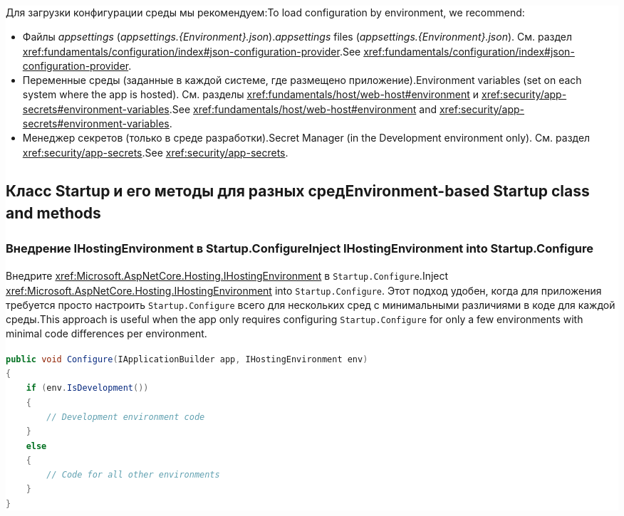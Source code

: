 <span data-ttu-id="c2976-370">Для загрузки конфигурации среды мы рекомендуем:</span><span class="sxs-lookup"><span data-stu-id="c2976-370">To load configuration by environment, we recommend:</span></span>

* <span data-ttu-id="c2976-371">Файлы *appsettings* (*appsettings.{Environment}.json*).</span><span class="sxs-lookup"><span data-stu-id="c2976-371">*appsettings* files (*appsettings.{Environment}.json*).</span></span> <span data-ttu-id="c2976-372">См. раздел <xref:fundamentals/configuration/index#json-configuration-provider>.</span><span class="sxs-lookup"><span data-stu-id="c2976-372">See <xref:fundamentals/configuration/index#json-configuration-provider>.</span></span>
* <span data-ttu-id="c2976-373">Переменные среды (заданные в каждой системе, где размещено приложение).</span><span class="sxs-lookup"><span data-stu-id="c2976-373">Environment variables (set on each system where the app is hosted).</span></span> <span data-ttu-id="c2976-374">См. разделы <xref:fundamentals/host/web-host#environment> и <xref:security/app-secrets#environment-variables>.</span><span class="sxs-lookup"><span data-stu-id="c2976-374">See <xref:fundamentals/host/web-host#environment> and <xref:security/app-secrets#environment-variables>.</span></span>
* <span data-ttu-id="c2976-375">Менеджер секретов (только в среде разработки).</span><span class="sxs-lookup"><span data-stu-id="c2976-375">Secret Manager (in the Development environment only).</span></span> <span data-ttu-id="c2976-376">См. раздел <xref:security/app-secrets>.</span><span class="sxs-lookup"><span data-stu-id="c2976-376">See <xref:security/app-secrets>.</span></span>

## <a name="environment-based-startup-class-and-methods"></a><span data-ttu-id="c2976-377">Класс Startup и его методы для разных сред</span><span class="sxs-lookup"><span data-stu-id="c2976-377">Environment-based Startup class and methods</span></span>

### <a name="inject-ihostingenvironment-into-startupconfigure"></a><span data-ttu-id="c2976-378">Внедрение IHostingEnvironment в Startup.Configure</span><span class="sxs-lookup"><span data-stu-id="c2976-378">Inject IHostingEnvironment into Startup.Configure</span></span>

<span data-ttu-id="c2976-379">Внедрите <xref:Microsoft.AspNetCore.Hosting.IHostingEnvironment> в `Startup.Configure`.</span><span class="sxs-lookup"><span data-stu-id="c2976-379">Inject <xref:Microsoft.AspNetCore.Hosting.IHostingEnvironment> into `Startup.Configure`.</span></span> <span data-ttu-id="c2976-380">Этот подход удобен, когда для приложения требуется просто настроить `Startup.Configure` всего для нескольких сред с минимальными различиями в коде для каждой среды.</span><span class="sxs-lookup"><span data-stu-id="c2976-380">This approach is useful when the app only requires configuring `Startup.Configure` for only a few environments with minimal code differences per environment.</span></span>

```csharp
public void Configure(IApplicationBuilder app, IHostingEnvironment env)
{
    if (env.IsDevelopment())
    {
        // Development environment code
    }
    else
    {
        // Code for all other environments
    }
}
```
